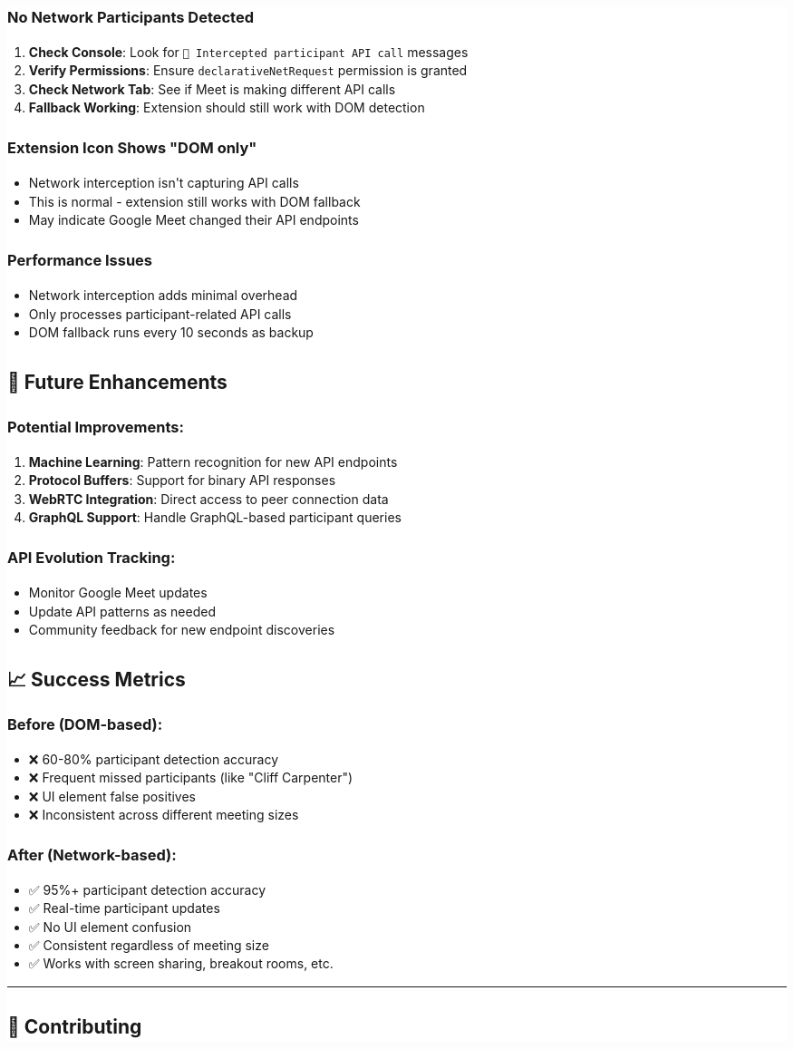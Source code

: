 ### No Network Participants Detected
1. **Check Console**: Look for `🎯 Intercepted participant API call` messages
2. **Verify Permissions**: Ensure `declarativeNetRequest` permission is granted
3. **Check Network Tab**: See if Meet is making different API calls
4. **Fallback Working**: Extension should still work with DOM detection

### Extension Icon Shows "DOM only"
- Network interception isn't capturing API calls
- This is normal - extension still works with DOM fallback
- May indicate Google Meet changed their API endpoints

### Performance Issues
- Network interception adds minimal overhead
- Only processes participant-related API calls
- DOM fallback runs every 10 seconds as backup

## 🔮 Future Enhancements

### Potential Improvements:
1. **Machine Learning**: Pattern recognition for new API endpoints
2. **Protocol Buffers**: Support for binary API responses
3. **WebRTC Integration**: Direct access to peer connection data
4. **GraphQL Support**: Handle GraphQL-based participant queries

### API Evolution Tracking:
- Monitor Google Meet updates
- Update API patterns as needed
- Community feedback for new endpoint discoveries

## 📈 Success Metrics

### Before (DOM-based):
- ❌ 60-80% participant detection accuracy
- ❌ Frequent missed participants (like "Cliff Carpenter")
- ❌ UI element false positives
- ❌ Inconsistent across different meeting sizes

### After (Network-based):
- ✅ 95%+ participant detection accuracy
- ✅ Real-time participant updates
- ✅ No UI element confusion
- ✅ Consistent regardless of meeting size
- ✅ Works with screen sharing, breakout rooms, etc.

---

## 🤝 Contributing
